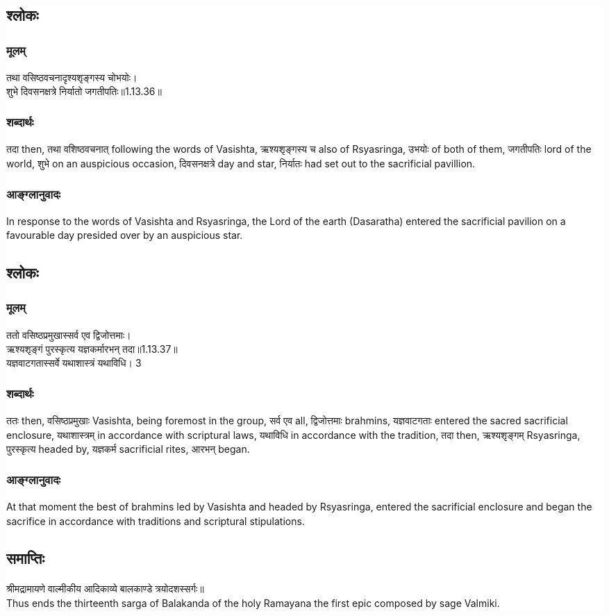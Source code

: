 

## श्लोकः
### मूलम्
तथा वसिष्ठवचनादृश्यशृङ्गस्य चोभयोः।  
शुभे दिवसनक्षत्रे निर्यातो जगतीपतिः॥1.13.36॥

### शब्दार्थः
तदा then, तथा वशिष्ठवचनात् following the words of Vasishta, ऋश्यशृङ्गस्य च also of Rsyasringa, उभयोः of both of them, जगतीपतिः lord of the world, शुभे on an auspicious occasion, दिवसनक्षत्रे day and star, निर्यातः had set out to the sacrificial pavillion.

### आङ्ग्लानुवादः
In response to the words of Vasishta and Rsyasringa, the Lord of the earth (Dasaratha) entered the sacrificial pavilion on a favourable day presided over by an auspicious star.



## श्लोकः
### मूलम्
ततो वसिष्ठप्रमुखास्सर्व एव द्विजोत्तमाः।  
ऋश्यशृङ्गं पुरस्कृत्य यज्ञकर्मारभन् तदा॥1.13.37॥  
यज्ञवाटगतास्सर्वे यथाशास्त्रं यथाविधि। 3

### शब्दार्थः
ततः then, वसिष्ठप्रमुखाः Vasishta, being foremost in the group, सर्व एव all, द्विजोत्तमाः brahmins, यज्ञवाटगताः entered the sacred sacrificial enclosure, यथाशास्त्रम् in accordance  with scriptural laws, यथाविधि in accordance with the tradition, तदा then, ऋश्यशृङ्गम् Rsyasringa, पुरस्कृत्य headed by, यज्ञकर्म sacrificial rites, आरभन् began.

### आङ्ग्लानुवादः
At that moment the best of brahmins led by Vasishta and headed by Rsyasringa, entered the sacrificial enclosure and began the sacrifice in accordance with traditions and scriptural stipulations.  

## समाप्तिः
 श्रीमद्रामायणे वाल्मीकीय आदिकाव्ये बालकाण्डे त्रयोदशस्सर्गः॥  
Thus ends the thirteenth sarga of Balakanda of the holy Ramayana the first epic composed by sage Valmiki.

